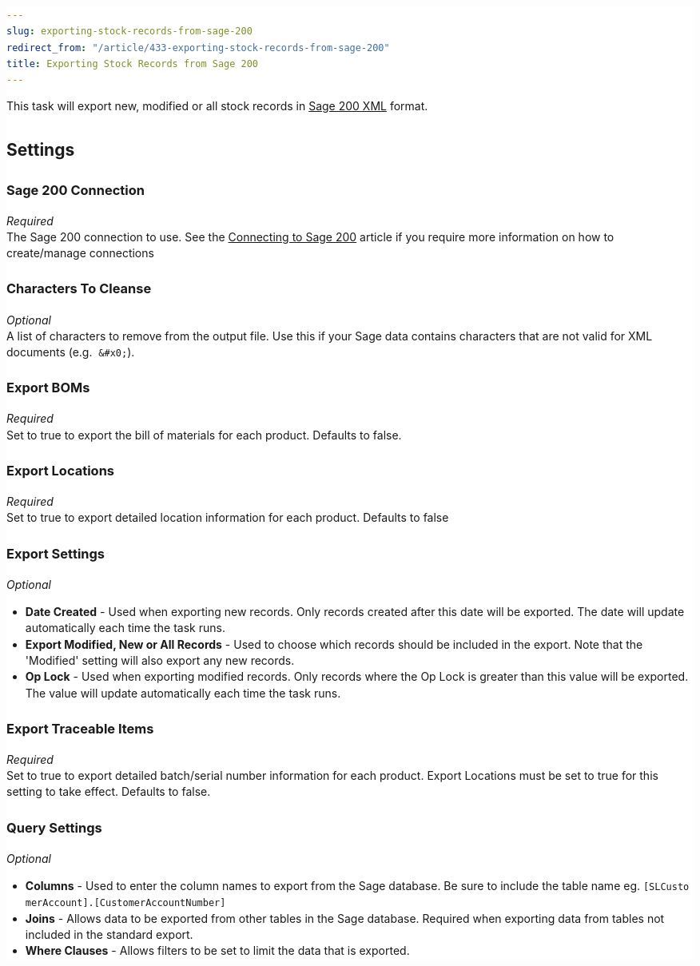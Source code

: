 ```yaml
---
slug: exporting-stock-records-from-sage-200
redirect_from: "/article/433-exporting-stock-records-from-sage-200"
title: Exporting Stock Records from Sage 200
---
```

This task will export new, modified or all stock records in [Sage 200 XML](sage-200-xml) format.

## Settings
### Sage 200 Connection
_Required_  
The Sage 200 connection to use.  See the [Connecting to Sage 200](connecting-to-sage-200) article if you require more information on how to create/manage connections

### Characters To Cleanse
_Optional_  
A list of characters to remove from the output file. Use this if your Sage data contains characters that are not valid for XML documents (e.g. 	`&#x0;`).

### Export BOMs
_Required_  
Set to true to export the bill of materials for each product. Defaults to false.

### Export Locations
_Required_  
Set to true to export detailed location information for each product. Defaults to false

### Export Settings
_Optional_  

 * **Date Created** - Used when exporting new records. Only records created after this date will be exported. The date will update automatically each time the task runs.
 * **Export Modified, New or All Records** - Used to choose which records should be included in the export. Note that the 'Modified' setting will also export any new records.
 * **Op Lock** - Used when exporting modified records. Only records where the Op Lock is greater than this value will be exported. The value will update automatically each time the task runs.

### Export Traceable Items
_Required_  
Set to true to export detailed batch/serial number information for each product. Export Locations must be set to true for this setting to take effect. Defaults to false.

### Query Settings
_Optional_  

 * **Columns** - Used to enter the column names to export from the Sage database. Be sure to include the table name eg. `[SLCustomerAccount].[CustomerAccountNumber]`
 * **Joins** - Allows data to be exported from other tables in the Sage database. Required when exporting data from tables not included in the standard export.
 * **Where Clauses** - Allows filters to be set to limit the data that is exported. 
  